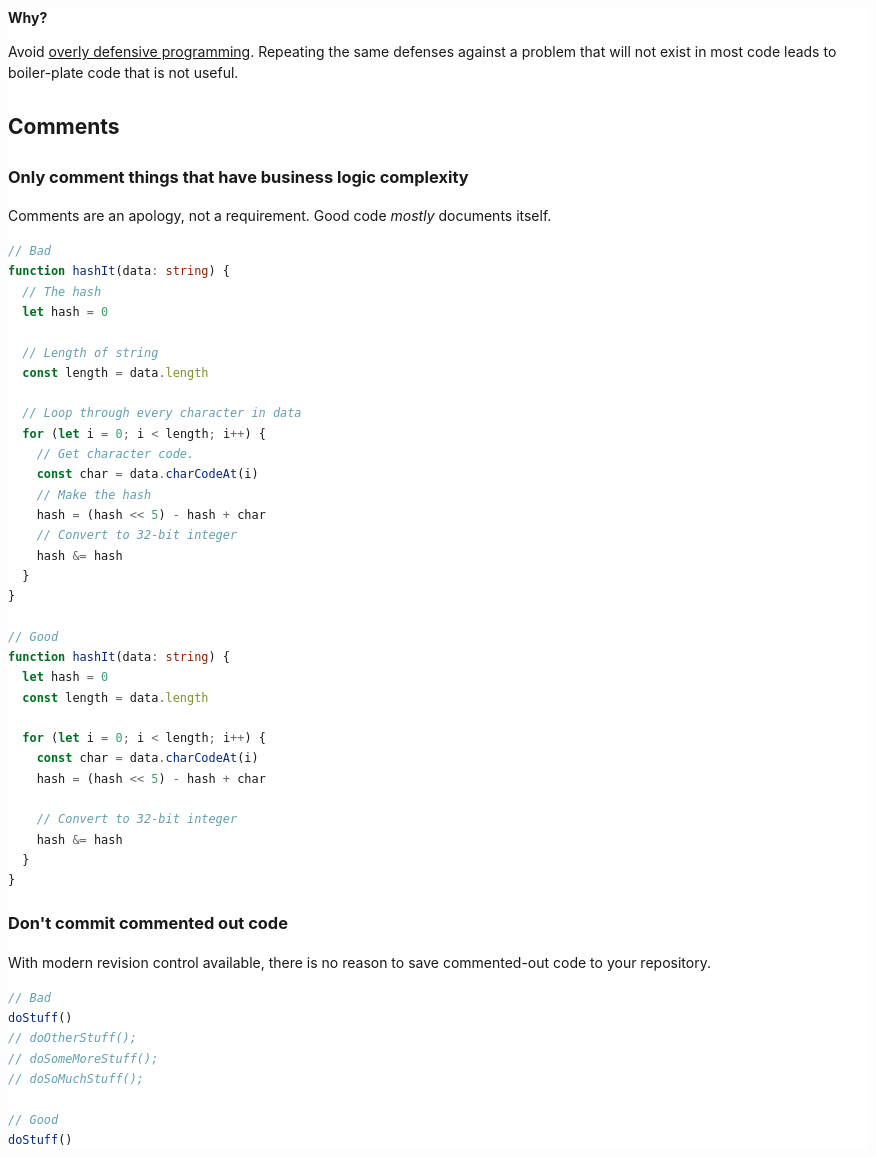**Why?**

Avoid [overly defensive programming](https://en.wikipedia.org/wiki/Defensive_programming#Offensive_programming). Repeating the same defenses against a problem that will not exist in most code leads to boiler-plate code that is not useful.

## Comments

### Only comment things that have business logic complexity

Comments are an apology, not a requirement. Good code _mostly_ documents itself.

```ts
// Bad
function hashIt(data: string) {
  // The hash
  let hash = 0

  // Length of string
  const length = data.length

  // Loop through every character in data
  for (let i = 0; i < length; i++) {
    // Get character code.
    const char = data.charCodeAt(i)
    // Make the hash
    hash = (hash << 5) - hash + char
    // Convert to 32-bit integer
    hash &= hash
  }
}

// Good
function hashIt(data: string) {
  let hash = 0
  const length = data.length

  for (let i = 0; i < length; i++) {
    const char = data.charCodeAt(i)
    hash = (hash << 5) - hash + char

    // Convert to 32-bit integer
    hash &= hash
  }
}
```

### Don't commit commented out code

With modern revision control available, there is no reason to save commented-out code to your repository.

```ts
// Bad
doStuff()
// doOtherStuff();
// doSomeMoreStuff();
// doSoMuchStuff();

// Good
doStuff()
```
